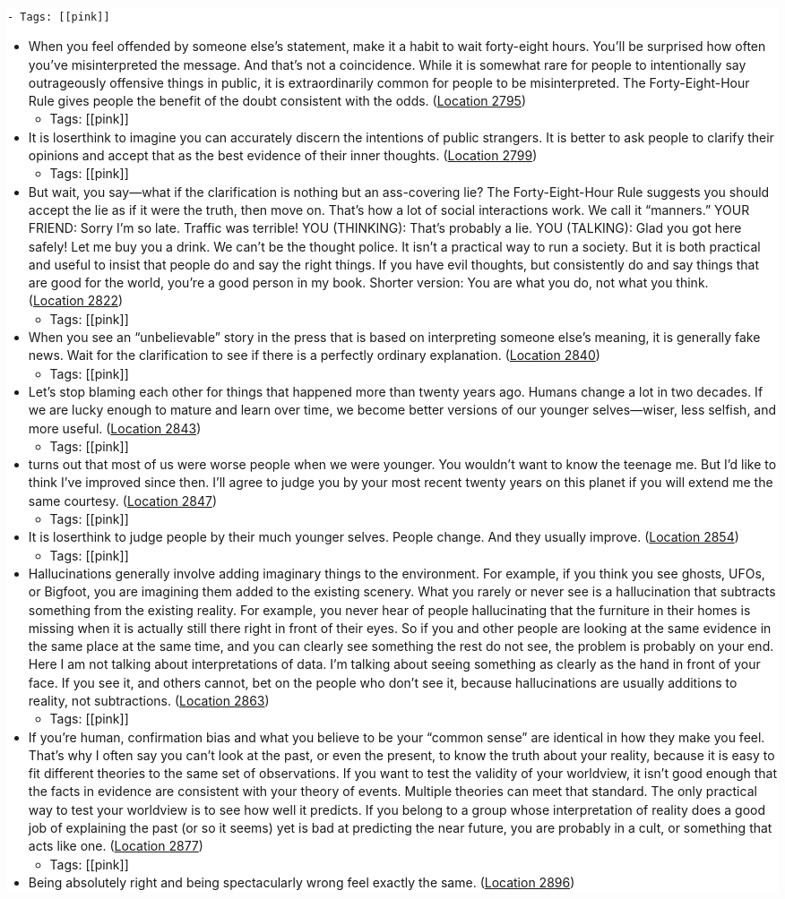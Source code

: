     - Tags: [[pink]] 
- When you feel offended by someone else’s statement, make it a habit to wait forty-eight hours. You’ll be surprised how often you’ve misinterpreted the message. And that’s not a coincidence. While it is somewhat rare for people to intentionally say outrageously offensive things in public, it is extraordinarily common for people to be misinterpreted. The Forty-Eight-Hour Rule gives people the benefit of the doubt consistent with the odds. ([Location 2795](https://readwise.io/to_kindle?action=open&asin=B07P8J8YB6&location=2795))
    - Tags: [[pink]] 
- It is loserthink to imagine you can accurately discern the intentions of public strangers. It is better to ask people to clarify their opinions and accept that as the best evidence of their inner thoughts. ([Location 2799](https://readwise.io/to_kindle?action=open&asin=B07P8J8YB6&location=2799))
    - Tags: [[pink]] 
- But wait, you say—what if the clarification is nothing but an ass-covering lie? The Forty-Eight-Hour Rule suggests you should accept the lie as if it were the truth, then move on. That’s how a lot of social interactions work. We call it “manners.” YOUR FRIEND: Sorry I’m so late. Traffic was terrible! YOU (THINKING): That’s probably a lie. YOU (TALKING): Glad you got here safely! Let me buy you a drink. We can’t be the thought police. It isn’t a practical way to run a society. But it is both practical and useful to insist that people do and say the right things. If you have evil thoughts, but consistently do and say things that are good for the world, you’re a good person in my book. Shorter version: You are what you do, not what you think. ([Location 2822](https://readwise.io/to_kindle?action=open&asin=B07P8J8YB6&location=2822))
    - Tags: [[pink]] 
- When you see an “unbelievable” story in the press that is based on interpreting someone else’s meaning, it is generally fake news. Wait for the clarification to see if there is a perfectly ordinary explanation. ([Location 2840](https://readwise.io/to_kindle?action=open&asin=B07P8J8YB6&location=2840))
    - Tags: [[pink]] 
- Let’s stop blaming each other for things that happened more than twenty years ago. Humans change a lot in two decades. If we are lucky enough to mature and learn over time, we become better versions of our younger selves—wiser, less selfish, and more useful. ([Location 2843](https://readwise.io/to_kindle?action=open&asin=B07P8J8YB6&location=2843))
    - Tags: [[pink]] 
- turns out that most of us were worse people when we were younger. You wouldn’t want to know the teenage me. But I’d like to think I’ve improved since then. I’ll agree to judge you by your most recent twenty years on this planet if you will extend me the same courtesy. ([Location 2847](https://readwise.io/to_kindle?action=open&asin=B07P8J8YB6&location=2847))
    - Tags: [[pink]] 
- It is loserthink to judge people by their much younger selves. People change. And they usually improve. ([Location 2854](https://readwise.io/to_kindle?action=open&asin=B07P8J8YB6&location=2854))
    - Tags: [[pink]] 
- Hallucinations generally involve adding imaginary things to the environment. For example, if you think you see ghosts, UFOs, or Bigfoot, you are imagining them added to the existing scenery. What you rarely or never see is a hallucination that subtracts something from the existing reality. For example, you never hear of people hallucinating that the furniture in their homes is missing when it is actually still there right in front of their eyes. So if you and other people are looking at the same evidence in the same place at the same time, and you can clearly see something the rest do not see, the problem is probably on your end. Here I am not talking about interpretations of data. I’m talking about seeing something as clearly as the hand in front of your face. If you see it, and others cannot, bet on the people who don’t see it, because hallucinations are usually additions to reality, not subtractions. ([Location 2863](https://readwise.io/to_kindle?action=open&asin=B07P8J8YB6&location=2863))
    - Tags: [[pink]] 
- If you’re human, confirmation bias and what you believe to be your “common sense” are identical in how they make you feel. That’s why I often say you can’t look at the past, or even the present, to know the truth about your reality, because it is easy to fit different theories to the same set of observations. If you want to test the validity of your worldview, it isn’t good enough that the facts in evidence are consistent with your theory of events. Multiple theories can meet that standard. The only practical way to test your worldview is to see how well it predicts. If you belong to a group whose interpretation of reality does a good job of explaining the past (or so it seems) yet is bad at predicting the near future, you are probably in a cult, or something that acts like one. ([Location 2877](https://readwise.io/to_kindle?action=open&asin=B07P8J8YB6&location=2877))
    - Tags: [[pink]] 
- Being absolutely right and being spectacularly wrong feel exactly the same. ([Location 2896](https://readwise.io/to_kindle?action=open&asin=B07P8J8YB6&location=2896))